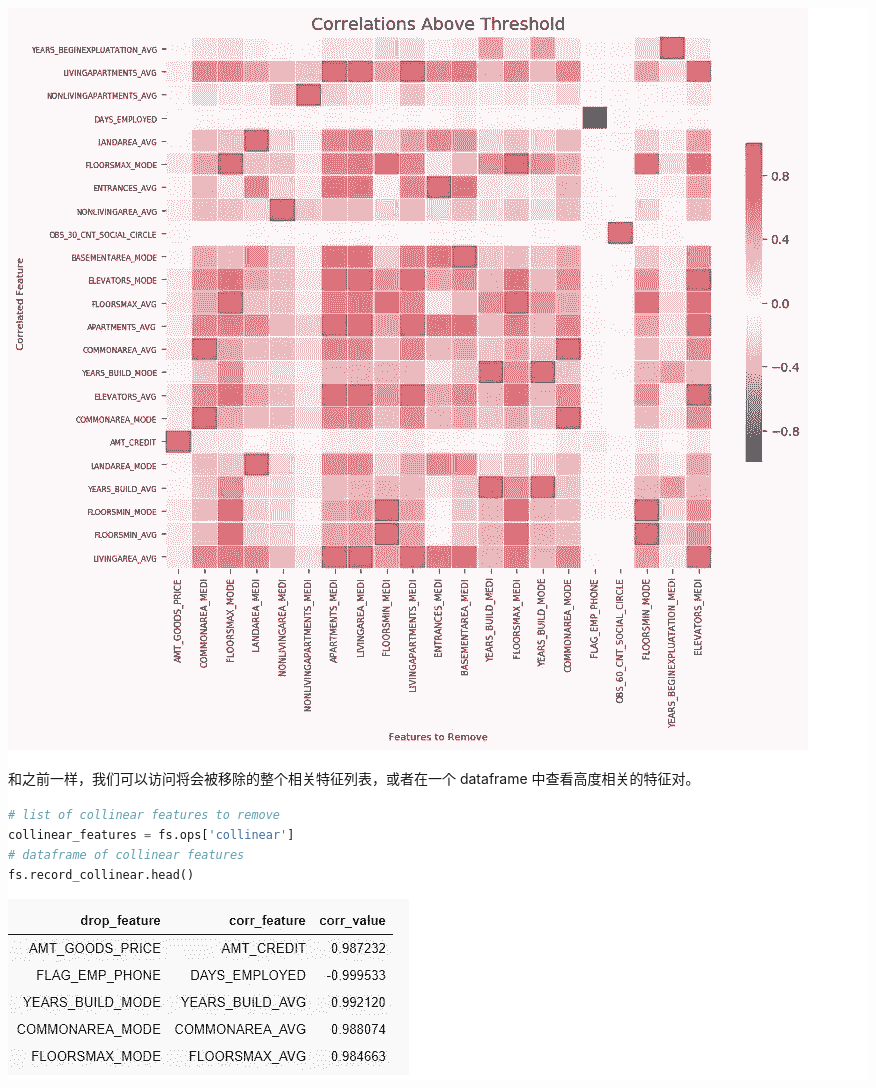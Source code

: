![](img/3ed24de0ea9beb782468cc5b7209cb33-fs8.png)

和之前一样，我们可以访问将会被移除的整个相关特征列表，或者在一个 dataframe 中查看高度相关的特征对。

```py
# list of collinear features to remove
collinear_features = fs.ops['collinear']
# dataframe of collinear features
fs.record_collinear.head() 
```

![](img/76a34097d4c280dd617d169da7f6c4e0-fs8.png)
